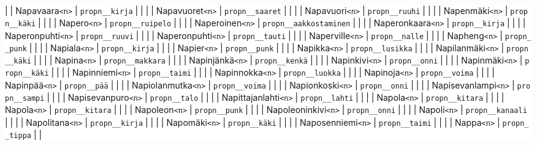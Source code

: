 |  | Napavaara`<n>` | `propn__kirja`  |  |
|  | Napavuoret`<n>` | `propn__saaret`  |  |
|  | Napavuori`<n>` | `propn__ruuhi`  |  |
|  | Napenmäki`<n>` | `propn__käki`  |  |
|  | Napero`<n>` | `propn__ruipelo`  |  |
|  | Naperoinen`<n>` | `propn__aakkostaminen`  |  |
|  | Naperonkaara`<n>` | `propn__kirja`  |  |
|  | Naperonpuhti`<n>` | `propn__ruuvi`  |  |
|  | Naperonpuhti`<n>` | `propn__tauti`  |  |
|  | Naperville`<n>` | `propn__nalle`  |  |
|  | Napheng`<n>` | `propn__punk`  |  |
|  | Napiala`<n>` | `propn__kirja`  |  |
|  | Napier`<n>` | `propn__punk`  |  |
|  | Napikka`<n>` | `propn__lusikka`  |  |
|  | Napilanmäki`<n>` | `propn__käki`  |  |
|  | Napina`<n>` | `propn__makkara`  |  |
|  | Napinjänkä`<n>` | `propn__kenkä`  |  |
|  | Napinkivi`<n>` | `propn__onni`  |  |
|  | Napinmäki`<n>` | `propn__käki`  |  |
|  | Napinniemi`<n>` | `propn__taimi`  |  |
|  | Napinnokka`<n>` | `propn__luokka`  |  |
|  | Napinoja`<n>` | `propn__voima`  |  |
|  | Napinpää`<n>` | `propn__pää`  |  |
|  | Napiolanmutka`<n>` | `propn__voima`  |  |
|  | Napionkoski`<n>` | `propn__onni`  |  |
|  | Napisevanlampi`<n>` | `propn__sampi`  |  |
|  | Napisevanpuro`<n>` | `propn__talo`  |  |
|  | Napittajanlahti`<n>` | `propn__lahti`  |  |
|  | Napola`<n>` | `propn__kitara`  |  |
|  | Napola`<n>` | `propn__kitara`  |  |
|  | Napoleon`<n>` | `propn__punk`  |  |
|  | Napoleoninkivi`<n>` | `propn__onni`  |  |
|  | Napoli`<n>` | `propn__kanaali`  |  |
|  | Napolitana`<n>` | `propn__kirja`  |  |
|  | Napomäki`<n>` | `propn__käki`  |  |
|  | Naposenniemi`<n>` | `propn__taimi`  |  |
|  | Nappa`<n>` | `propn__tippa`  |  |